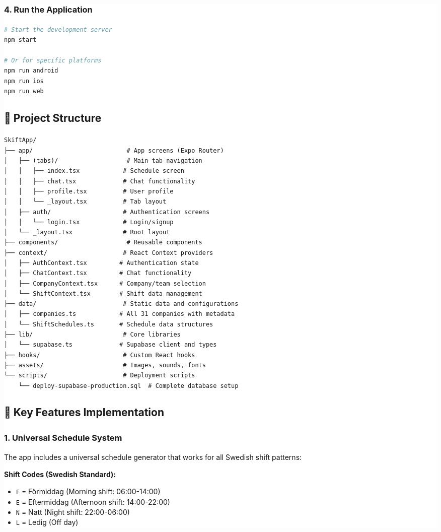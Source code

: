 ### 4. Run the Application
```bash
# Start the development server
npm start

# Or for specific platforms
npm run android
npm run ios
npm run web
```

## 📁 Project Structure

```
SkiftApp/
├── app/                          # App screens (Expo Router)
│   ├── (tabs)/                   # Main tab navigation
│   │   ├── index.tsx            # Schedule screen
│   │   ├── chat.tsx             # Chat functionality
│   │   ├── profile.tsx          # User profile
│   │   └── _layout.tsx          # Tab layout
│   ├── auth/                    # Authentication screens
│   │   └── login.tsx            # Login/signup
│   └── _layout.tsx              # Root layout
├── components/                   # Reusable components
├── context/                     # React Context providers
│   ├── AuthContext.tsx         # Authentication state
│   ├── ChatContext.tsx         # Chat functionality
│   ├── CompanyContext.tsx      # Company/team selection
│   └── ShiftContext.tsx        # Shift data management
├── data/                        # Static data and configurations
│   ├── companies.ts            # All 31 companies with metadata
│   └── ShiftSchedules.ts       # Schedule data structures
├── lib/                         # Core libraries
│   └── supabase.ts             # Supabase client and types
├── hooks/                       # Custom React hooks
├── assets/                      # Images, sounds, fonts
└── scripts/                     # Deployment scripts
    └── deploy-supabase-production.sql  # Complete database setup
```

## 🔧 Key Features Implementation

### 1. Universal Schedule System
The app includes a universal schedule generator that works for all Swedish shift patterns:

**Shift Codes (Swedish Standard):**
- `F` = Förmiddag (Morning shift: 06:00-14:00)
- `E` = Eftermiddag (Afternoon shift: 14:00-22:00) 
- `N` = Natt (Night shift: 22:00-06:00)
- `L` = Ledig (Off day)
